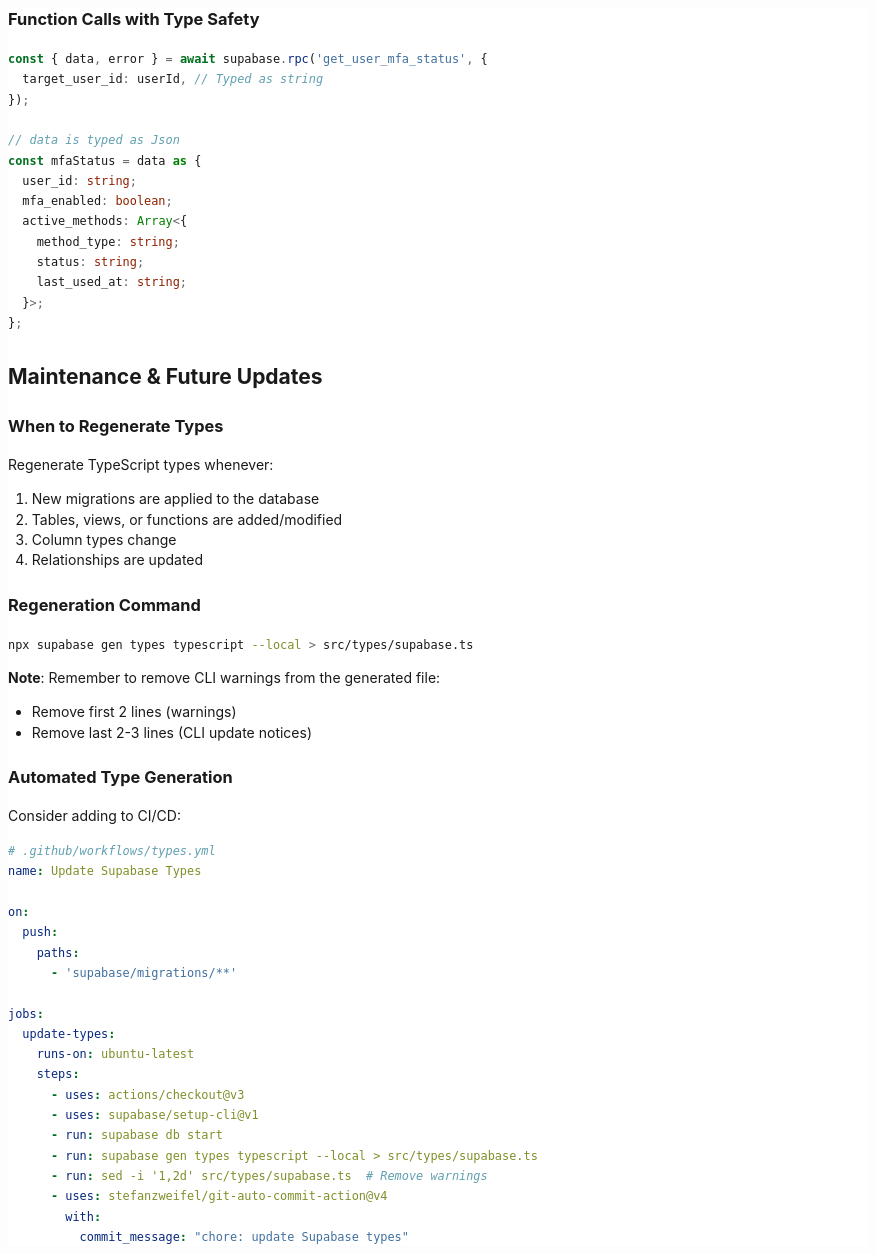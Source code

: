 ### Function Calls with Type Safety

```typescript
const { data, error } = await supabase.rpc('get_user_mfa_status', {
  target_user_id: userId, // Typed as string
});

// data is typed as Json
const mfaStatus = data as {
  user_id: string;
  mfa_enabled: boolean;
  active_methods: Array<{
    method_type: string;
    status: string;
    last_used_at: string;
  }>;
};
```

## Maintenance & Future Updates

### When to Regenerate Types

Regenerate TypeScript types whenever:
1. New migrations are applied to the database
2. Tables, views, or functions are added/modified
3. Column types change
4. Relationships are updated

### Regeneration Command

```bash
npx supabase gen types typescript --local > src/types/supabase.ts
```

**Note**: Remember to remove CLI warnings from the generated file:
- Remove first 2 lines (warnings)
- Remove last 2-3 lines (CLI update notices)

### Automated Type Generation

Consider adding to CI/CD:

```yaml
# .github/workflows/types.yml
name: Update Supabase Types

on:
  push:
    paths:
      - 'supabase/migrations/**'

jobs:
  update-types:
    runs-on: ubuntu-latest
    steps:
      - uses: actions/checkout@v3
      - uses: supabase/setup-cli@v1
      - run: supabase db start
      - run: supabase gen types typescript --local > src/types/supabase.ts
      - run: sed -i '1,2d' src/types/supabase.ts  # Remove warnings
      - uses: stefanzweifel/git-auto-commit-action@v4
        with:
          commit_message: "chore: update Supabase types"
```
